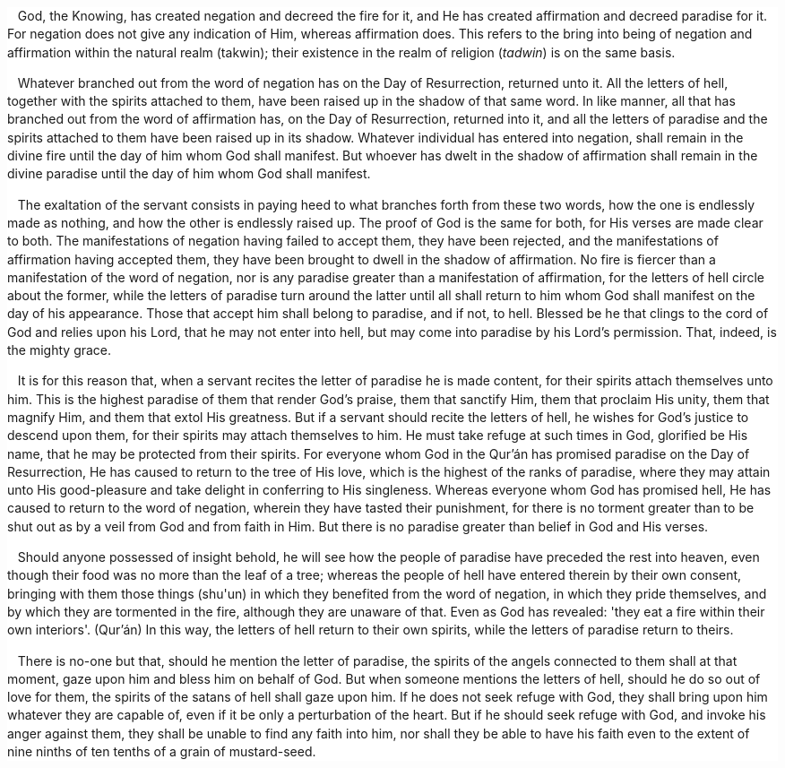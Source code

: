   God, the Knowing, has created negation and decreed the fire for it, and He has created affirmation and decreed paradise for it. For negation does not give any indication of Him, whereas affirmation does. This refers to the bring into being of negation and affirmation within the natural realm (takwin); their existence in the realm of religion (_tadwin_) is on the same basis.

   Whatever branched out from the word of negation has on the Day of Resurrection, returned unto it. All the letters of hell, together with the spirits attached to them, have been raised up in the shadow of that same word. In like manner, all that has branched out from the word of affirmation has, on the Day of Resurrection, returned into it, and all the letters of paradise and the spirits attached to them have been raised up in its shadow. Whatever individual has entered into negation, shall remain in the divine fire until the day of him whom God shall manifest. But whoever has dwelt in the shadow of affirmation shall remain in the divine paradise until the day of him whom God shall manifest.

   The exaltation of the servant consists in paying heed to what branches forth from these two words, how the one is endlessly made as nothing, and how the other is endlessly raised up. The proof of God is the same for both, for His verses are made clear to both. The manifestations of negation having failed to accept them, they have been rejected, and the manifestations of affirmation having accepted them, they have been brought to dwell in the shadow of affirmation. No fire is fiercer than a manifestation of the word of negation, nor is any paradise greater than a manifestation of affirmation, for the letters of hell circle about the former, while the letters of paradise turn around the latter until all shall return to him whom God shall manifest on the day of his appearance. Those that accept him shall belong to paradise, and if not, to hell. Blessed be he that clings to the cord of God and relies upon his Lord, that he may not enter into hell, but may come into paradise by his Lord’s permission. That, indeed, is the mighty grace.

   It is for this reason that, when a servant recites the letter of paradise he is made content, for their spirits attach themselves unto him. This is the highest paradise of them that render God’s praise, them that sanctify Him, them that proclaim His unity, them that magnify Him, and them that extol His greatness. But if a servant should recite the letters of hell, he wishes for God’s justice to descend upon them, for their spirits may attach themselves to him. He must take refuge at such times in God, glorified be His name, that he may be protected from their spirits. For everyone whom God in the Qur’án has promised paradise on the Day of Resurrection, He has caused to return to the tree of His love, which is the highest of the ranks of paradise, where they may attain unto His good-pleasure and take delight in conferring to His singleness. Whereas everyone whom God has promised hell, He has caused to return to the word of negation, wherein they have tasted their punishment, for there is no torment greater than to be shut out as by a veil from God and from faith in Him. But there is no paradise greater than belief in God and His verses.

   Should anyone possessed of insight behold, he will see how the people of paradise have preceded the rest into heaven, even though their food was no more than the leaf of a tree; whereas the people of hell have entered therein by their own consent, bringing with them those things (shu'un) in which they benefited from the word of negation, in which they pride themselves, and by which they are tormented in the fire, although they are unaware of that. Even as God has revealed: 'they eat a fire within their own interiors'. (Qur’án) In this way, the letters of hell return to their own spirits, while the letters of paradise return to theirs.

   There is no-one but that, should he mention the letter of paradise, the spirits of the angels connected to them shall at that moment, gaze upon him and bless him on behalf of God. But when someone mentions the letters of hell, should he do so out of love for them, the spirits of the satans of hell shall gaze upon him. If he does not seek refuge with God, they shall bring upon him whatever they are capable of, even if it be only a perturbation of the heart. But if he should seek refuge with God, and invoke his anger against them, they shall be unable to find any faith into him, nor shall they be able to have his faith even to the extent of nine ninths of ten tenths of a grain of mustard-seed.
